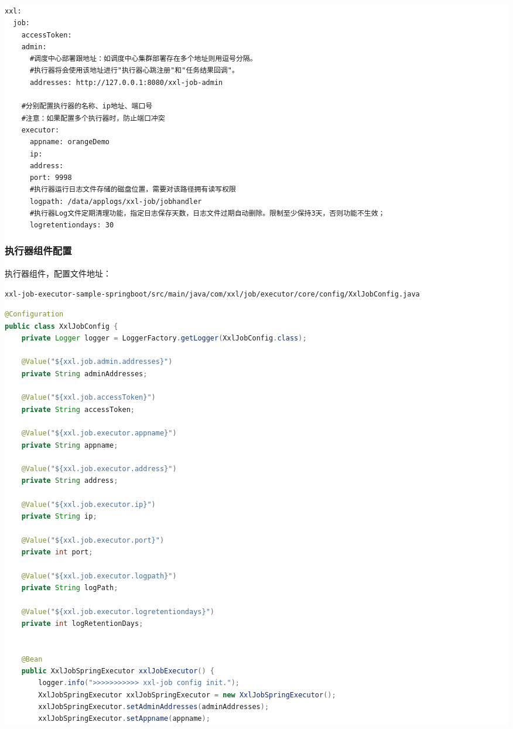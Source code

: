 ```properties
xxl:
  job:
    accessToken:
    admin:
      #调度中心部署跟地址：如调度中心集群部署存在多个地址则用逗号分隔。
      #执行器将会使用该地址进行"执行器心跳注册"和"任务结果回调"。
      addresses: http://127.0.0.1:8080/xxl-job-admin

    #分别配置执行器的名称、ip地址、端口号
    #注意：如果配置多个执行器时，防止端口冲突
    executor:
      appname: orangeDemo
      ip:
      address:
      port: 9998
      #执行器运行日志文件存储的磁盘位置，需要对该路径拥有读写权限
      logpath: /data/applogs/xxl-job/jobhandler
      #执行器Log文件定期清理功能，指定日志保存天数，日志文件过期自动删除。限制至少保持3天，否则功能不生效；
      logretentiondays: 30
```

### 执行器组件配置

执行器组件，配置文件地址：

`xxl-job-executor-sample-springboot/src/main/java/com/xxl/job/executor/core/config/XxlJobConfig.java`

```java
@Configuration
public class XxlJobConfig {
    private Logger logger = LoggerFactory.getLogger(XxlJobConfig.class);

    @Value("${xxl.job.admin.addresses}")
    private String adminAddresses;

    @Value("${xxl.job.accessToken}")
    private String accessToken;

    @Value("${xxl.job.executor.appname}")
    private String appname;

    @Value("${xxl.job.executor.address}")
    private String address;

    @Value("${xxl.job.executor.ip}")
    private String ip;

    @Value("${xxl.job.executor.port}")
    private int port;

    @Value("${xxl.job.executor.logpath}")
    private String logPath;

    @Value("${xxl.job.executor.logretentiondays}")
    private int logRetentionDays;


    @Bean
    public XxlJobSpringExecutor xxlJobExecutor() {
        logger.info(">>>>>>>>>>> xxl-job config init.");
        XxlJobSpringExecutor xxlJobSpringExecutor = new XxlJobSpringExecutor();
        xxlJobSpringExecutor.setAdminAddresses(adminAddresses);
        xxlJobSpringExecutor.setAppname(appname);
```